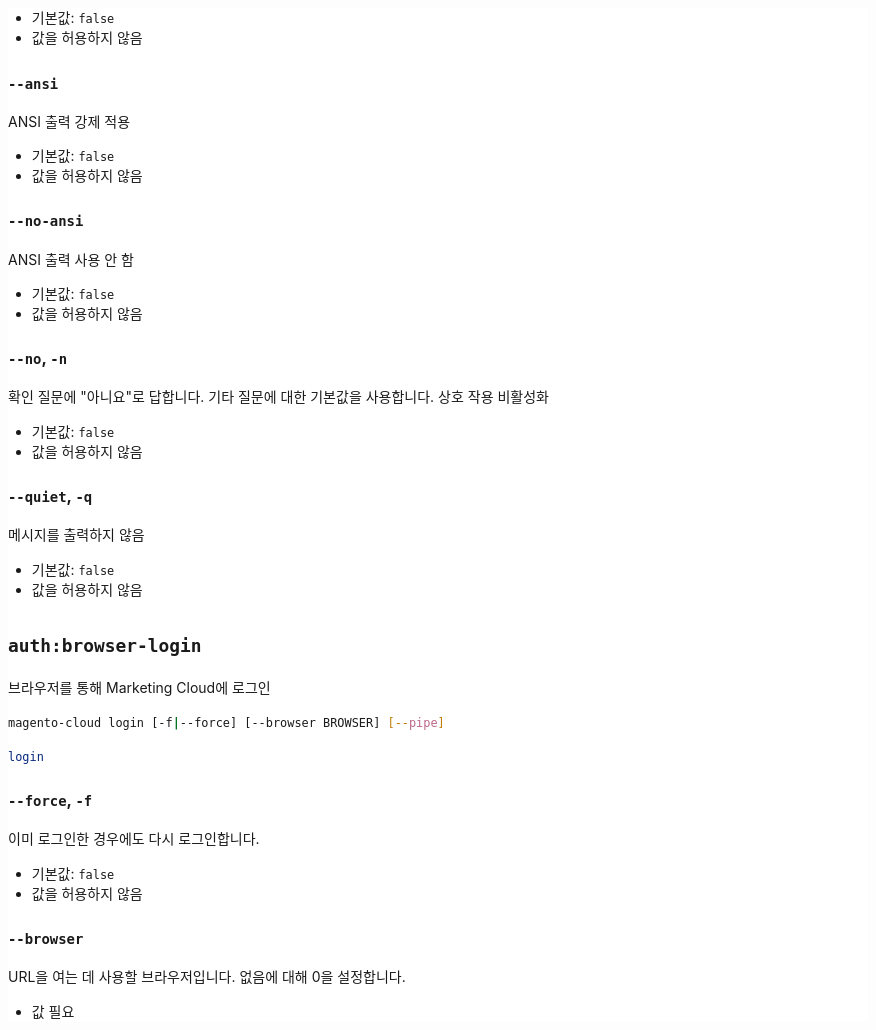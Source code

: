 - 기본값: `false`
- 값을 허용하지 않음

### `--ansi`

ANSI 출력 강제 적용

- 기본값: `false`
- 값을 허용하지 않음

### `--no-ansi`

ANSI 출력 사용 안 함

- 기본값: `false`
- 값을 허용하지 않음

### `--no`, `-n`

확인 질문에 &quot;아니요&quot;로 답합니다. 기타 질문에 대한 기본값을 사용합니다. 상호 작용 비활성화

- 기본값: `false`
- 값을 허용하지 않음

### `--quiet`, `-q`

메시지를 출력하지 않음

- 기본값: `false`
- 값을 허용하지 않음


## `auth:browser-login`

브라우저를 통해 Marketing Cloud에 로그인

```bash
magento-cloud login [-f|--force] [--browser BROWSER] [--pipe]
```


```bash
login
```

### `--force`, `-f`

이미 로그인한 경우에도 다시 로그인합니다.

- 기본값: `false`
- 값을 허용하지 않음

### `--browser`

URL을 여는 데 사용할 브라우저입니다. 없음에 대해 0을 설정합니다.

- 값 필요
